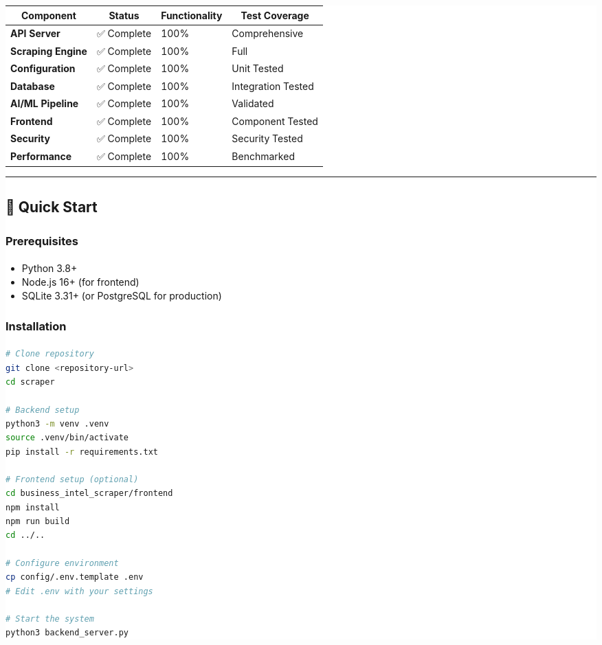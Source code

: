 | Component | Status | Functionality | Test Coverage |
|-----------|--------|---------------|---------------|
| **API Server** | ✅ Complete | 100% | Comprehensive |
| **Scraping Engine** | ✅ Complete | 100% | Full |
| **Configuration** | ✅ Complete | 100% | Unit Tested |
| **Database** | ✅ Complete | 100% | Integration Tested |
| **AI/ML Pipeline** | ✅ Complete | 100% | Validated |
| **Frontend** | ✅ Complete | 100% | Component Tested |
| **Security** | ✅ Complete | 100% | Security Tested |
| **Performance** | ✅ Complete | 100% | Benchmarked |

---

## 🚀 Quick Start

### Prerequisites
- Python 3.8+
- Node.js 16+ (for frontend)
- SQLite 3.31+ (or PostgreSQL for production)

### Installation

```bash
# Clone repository
git clone <repository-url>
cd scraper

# Backend setup
python3 -m venv .venv
source .venv/bin/activate
pip install -r requirements.txt

# Frontend setup (optional)
cd business_intel_scraper/frontend
npm install
npm run build
cd ../..

# Configure environment
cp config/.env.template .env
# Edit .env with your settings

# Start the system
python3 backend_server.py
```
